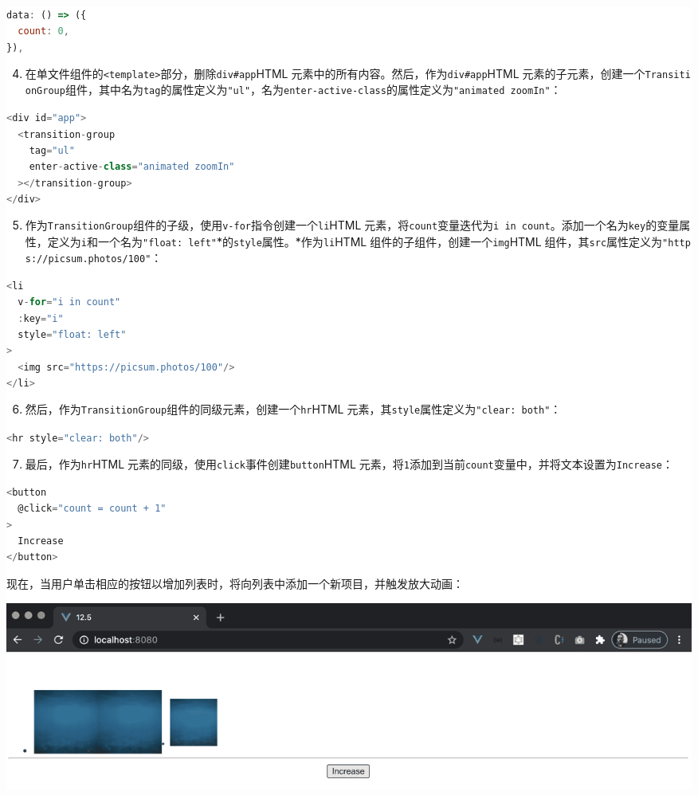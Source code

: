 ```js
data: () => ({
  count: 0,
}),
```

4.  在单文件组件的`<template>`部分，删除`div#app`HTML 元素中的所有内容。然后，作为`div#app`HTML 元素的子元素，创建一个`TransitionGroup`组件，其中名为`tag`的属性定义为`"ul"`，名为`enter-active-class`的属性定义为`"animated zoomIn"`：

```js
<div id="app">
  <transition-group
    tag="ul"
    enter-active-class="animated zoomIn"
  ></transition-group>
</div>
```

5.  作为`TransitionGroup`组件的子级，使用`v-for`指令创建一个`li`HTML 元素，将`count`变量迭代为`i in count`。添加一个名为`key`的变量属性，定义为`i`和一个名为`"float: left"`*的`style`属性。*作为`li`HTML 组件的子组件，创建一个`img`HTML 组件，其`src`属性定义为`"https://picsum.photos/100"`：

```js
<li
  v-for="i in count"
  :key="i"
  style="float: left"
>
  <img src="https://picsum.photos/100"/>
</li>
```

6.  然后，作为`TransitionGroup`组件的同级元素，创建一个`hr`HTML 元素，其`style`属性定义为`"clear: both"`：

```js
<hr style="clear: both"/>
```

7.  最后，作为`hr`HTML 元素的同级，使用`click`事件创建`button`HTML 元素，将`1`添加到当前`count`变量中，并将文本设置为`Increase`：

```js
<button
  @click="count = count + 1"
>
  Increase
</button>
```

现在，当用户单击相应的按钮以增加列表时，将向列表中添加一个新项目，并触发放大动画：

![](img/8fb8866e-08b9-40aa-a89f-0be48f10ee0d.png)

